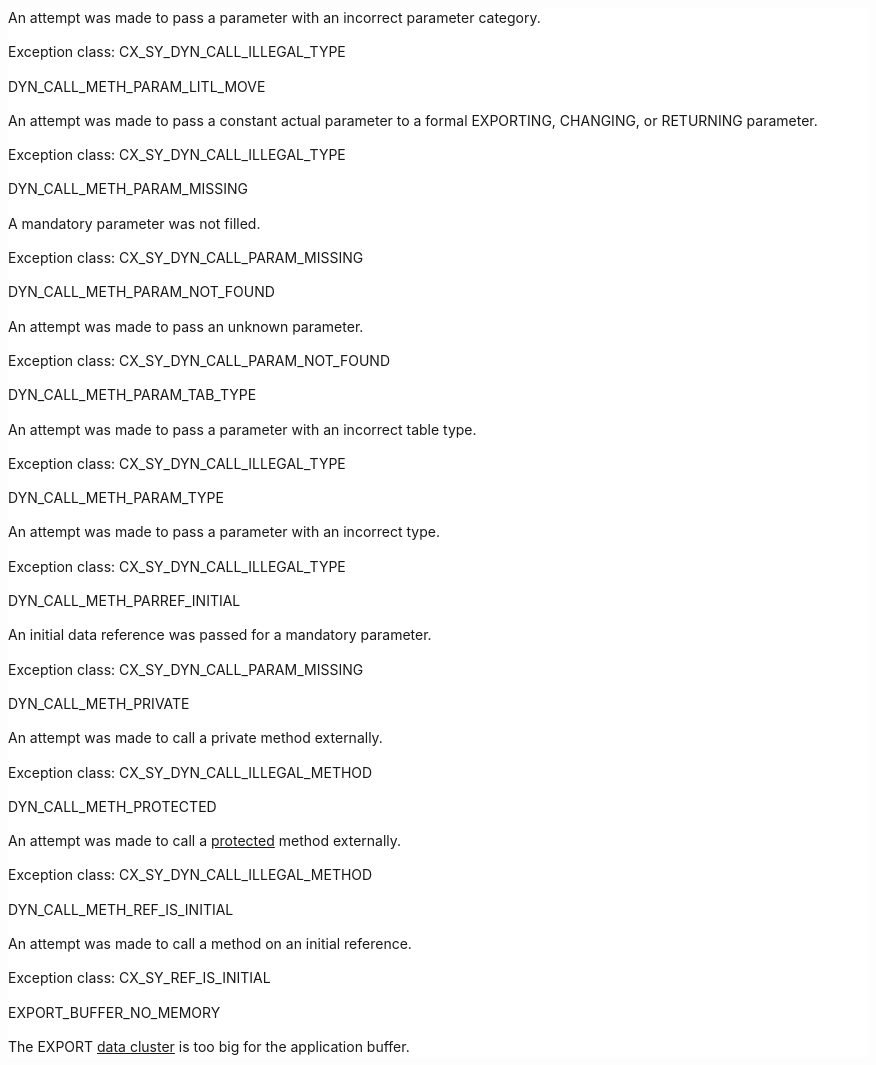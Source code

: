 An attempt was made to pass a parameter with an incorrect parameter category.

Exception class: CX\_SY\_DYN\_CALL\_ILLEGAL\_TYPE

DYN\_CALL\_METH\_PARAM\_LITL\_MOVE

An attempt was made to pass a constant actual parameter to a formal EXPORTING, CHANGING, or RETURNING parameter.

Exception class: CX\_SY\_DYN\_CALL\_ILLEGAL\_TYPE

DYN\_CALL\_METH\_PARAM\_MISSING

A mandatory parameter was not filled.

Exception class: CX\_SY\_DYN\_CALL\_PARAM\_MISSING

DYN\_CALL\_METH\_PARAM\_NOT\_FOUND

An attempt was made to pass an unknown parameter.

Exception class: CX\_SY\_DYN\_CALL\_PARAM\_NOT\_FOUND

DYN\_CALL\_METH\_PARAM\_TAB\_TYPE

An attempt was made to pass a parameter with an incorrect table type.

Exception class: CX\_SY\_DYN\_CALL\_ILLEGAL\_TYPE

DYN\_CALL\_METH\_PARAM\_TYPE

An attempt was made to pass a parameter with an incorrect type.

Exception class: CX\_SY\_DYN\_CALL\_ILLEGAL\_TYPE

DYN\_CALL\_METH\_PARREF\_INITIAL

An initial data reference was passed for a mandatory parameter.

Exception class: CX\_SY\_DYN\_CALL\_PARAM\_MISSING

DYN\_CALL\_METH\_PRIVATE

An attempt was made to call a private method externally.

Exception class: CX\_SY\_DYN\_CALL\_ILLEGAL\_METHOD

DYN\_CALL\_METH\_PROTECTED

An attempt was made to call a [protected](javascript:call_link\('abenprotected_glosry.htm'\) "Glossary Entry") method externally.

Exception class: CX\_SY\_DYN\_CALL\_ILLEGAL\_METHOD

DYN\_CALL\_METH\_REF\_IS\_INITIAL

An attempt was made to call a method on an initial reference.

Exception class: CX\_SY\_REF\_IS\_INITIAL

EXPORT\_BUFFER\_NO\_MEMORY

The EXPORT [data cluster](javascript:call_link\('abendata_cluster_glosry.htm'\) "Glossary Entry") is too big for the application buffer.
